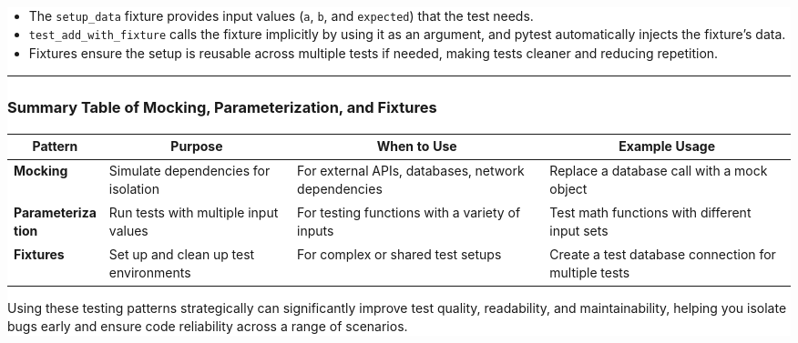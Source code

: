 -   The `setup_data` fixture provides input values (`a`, `b`, and `expected`) that the test needs.
-   `test_add_with_fixture` calls the fixture implicitly by using it as an argument, and pytest automatically injects the fixture’s data.
-   Fixtures ensure the setup is reusable across multiple tests if needed, making tests cleaner and reducing repetition.

----------

### Summary Table of Mocking, Parameterization, and Fixtures
| Pattern           | Purpose                                         | When to Use                                          | Example Usage                                        |
|-------------------|-------------------------------------------------|------------------------------------------------------|------------------------------------------------------|
| **Mocking**       | Simulate dependencies for isolation             | For external APIs, databases, network dependencies   | Replace a database call with a mock object           |
| **Parameterization** | Run tests with multiple input values          | For testing functions with a variety of inputs       | Test math functions with different input sets        |
| **Fixtures**      | Set up and clean up test environments           | For complex or shared test setups                    | Create a test database connection for multiple tests |

Using these testing patterns strategically can significantly improve test quality, readability, and maintainability, helping you isolate bugs early and ensure code reliability across a range of scenarios.